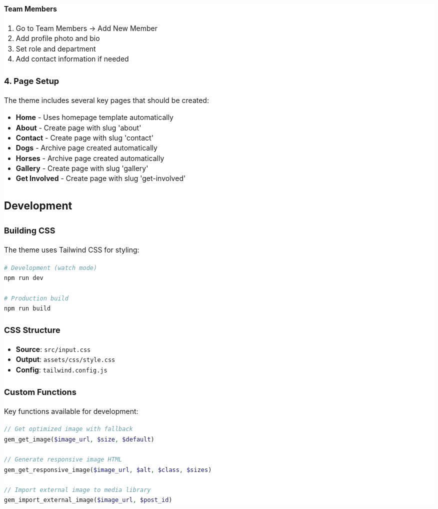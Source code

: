 #### Team Members
1. Go to Team Members → Add New Member
2. Add profile photo and bio
3. Set role and department
4. Add contact information if needed

### 4. Page Setup

The theme includes several key pages that should be created:

- **Home** - Uses homepage template automatically
- **About** - Create page with slug 'about'
- **Contact** - Create page with slug 'contact'
- **Dogs** - Archive page created automatically
- **Horses** - Archive page created automatically
- **Gallery** - Create page with slug 'gallery'
- **Get Involved** - Create page with slug 'get-involved'

## Development

### Building CSS

The theme uses Tailwind CSS for styling:

```bash
# Development (watch mode)
npm run dev

# Production build
npm run build
```

### CSS Structure

- **Source**: `src/input.css`
- **Output**: `assets/css/style.css`
- **Config**: `tailwind.config.js`

### Custom Functions

Key functions available for development:

```php
// Get optimized image with fallback
gem_get_image($image_url, $size, $default)

// Generate responsive image HTML
gem_get_responsive_image($image_url, $alt, $class, $sizes)

// Import external image to media library
gem_import_external_image($image_url, $post_id)
```
